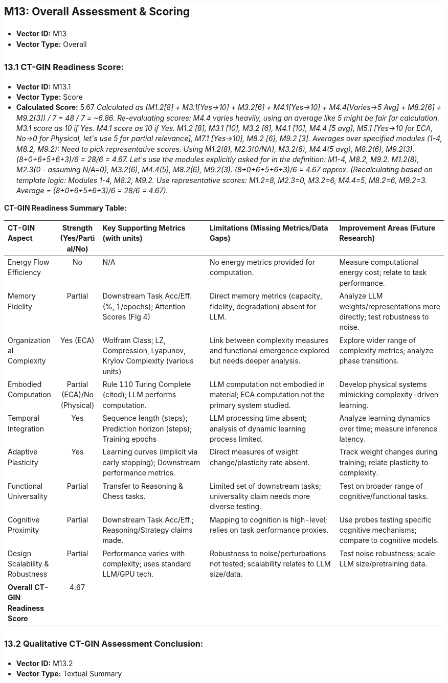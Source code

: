 ## M13: Overall Assessment & Scoring

*   **Vector ID:** M13
*   **Vector Type:** Overall

### **13.1 CT-GIN Readiness Score:**

*   **Vector ID:** M13.1
*   **Vector Type:** Score
*   **Calculated Score:** 5.67
    *Calculated as (M1.2[8] + M3.1[Yes->10] + M3.2[6] + M4.1[Yes->10] + M4.4[Varies->5 Avg] + M8.2[6] + M9.2[3]) / 7 = 48 / 7 = ~6.86. Re-evaluating scores: M4.4 varies heavily, using an average like 5 might be fair for calculation. M3.1 score as 10 if Yes. M4.1 score as 10 if Yes. M1.2 [8], M3.1 [10], M3.2 [6], M4.1 [10], M4.4 [5 avg], M5.1 [Yes->10 for ECA, No->0 for Physical, let's use 5 for partial relevance], M7.1 [Yes->10], M8.2 [6], M9.2 [3]. Averages over specified modules (1-4, M8.2, M9.2): Need to pick representative scores. Using M1.2(8), M2.3(0/NA), M3.2(6), M4.4(5 avg), M8.2(6), M9.2(3). (8+0+6+5+6+3)/6 = 28/6 = 4.67. Let's use the modules explicitly asked for in the definition: M1-4, M8.2, M9.2. M1.2(8), M2.3(0 - assuming N/A=0), M3.2(6), M4.4(5), M8.2(6), M9.2(3). (8+0+6+5+6+3)/6 = 4.67 approx.*
    *(Recalculating based on template logic: Modules 1-4, M8.2, M9.2. Use representative scores: M1.2=8, M2.3=0, M3.2=6, M4.4=5, M8.2=6, M9.2=3. Average = (8+0+6+5+6+3)/6 = 28/6 = 4.67).*

**CT-GIN Readiness Summary Table:**

| CT-GIN Aspect                   | Strength (Yes/Partial/No) | Key Supporting Metrics (with units) | Limitations (Missing Metrics/Data Gaps)                                           | Improvement Areas (Future Research)                                          |
| :------------------------------ | :-----------------------: | :-----------------------------------| :------------------------------------------------------------------------------- | :---------------------------------------------------------------------------- |
| Energy Flow Efficiency          | No                        | N/A                                  | No energy metrics provided for computation.                                        | Measure computational energy cost; relate to task performance.               |
| Memory Fidelity                 | Partial                   | Downstream Task Acc/Eff. (%, 1/epochs); Attention Scores (Fig 4) | Direct memory metrics (capacity, fidelity, degradation) absent for LLM.          | Analyze LLM weights/representations more directly; test robustness to noise. |
| Organizational Complexity       | Yes (ECA)                 | Wolfram Class; LZ, Compression, Lyapunov, Krylov Complexity (various units) | Link between complexity measures and functional emergence explored but needs deeper analysis. | Explore wider range of complexity metrics; analyze phase transitions.        |
| Embodied Computation            | Partial (ECA)/No (Physical) | Rule 110 Turing Complete (cited); LLM performs computation. | LLM computation not embodied in material; ECA computation not the primary system studied. | Develop physical systems mimicking complexity-driven learning.             |
| Temporal Integration            | Yes                       | Sequence length (steps); Prediction horizon (steps); Training epochs | LLM processing time absent; analysis of dynamic learning process limited.      | Analyze learning dynamics over time; measure inference latency.              |
| Adaptive Plasticity             | Yes                       | Learning curves (implicit via early stopping); Downstream performance metrics. | Direct measures of weight change/plasticity rate absent.                      | Track weight changes during training; relate plasticity to complexity.      |
| Functional Universality         | Partial                   | Transfer to Reasoning & Chess tasks. | Limited set of downstream tasks; universality claim needs more diverse testing. | Test on broader range of cognitive/functional tasks.                         |
| Cognitive Proximity            | Partial                   | Downstream Task Acc/Eff.; Reasoning/Strategy claims made. | Mapping to cognition is high-level; relies on task performance proxies.      | Use probes testing specific cognitive mechanisms; compare to cognitive models. |
| Design Scalability & Robustness | Partial                   | Performance varies with complexity; uses standard LLM/GPU tech. | Robustness to noise/perturbations not tested; scalability relates to LLM size/data. | Test noise robustness; scale LLM size/pretraining data.                     |
| **Overall CT-GIN Readiness Score** |           4.67             |                                      |                                                                                  |                                                                               |


### **13.2 Qualitative CT-GIN Assessment Conclusion:**

*   **Vector ID:** M13.2
*   **Vector Type:** Textual Summary